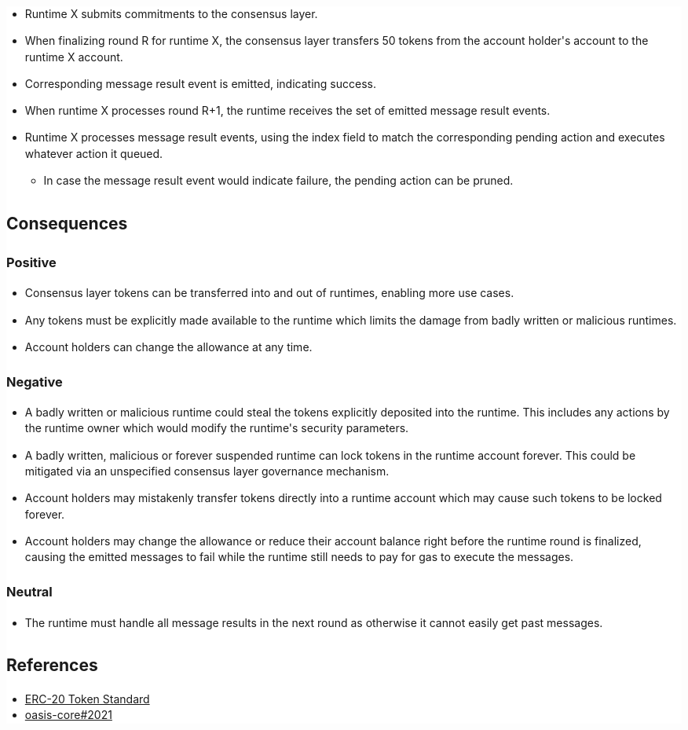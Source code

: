   - Runtime X submits commitments to the consensus layer.

- When finalizing round R for runtime X, the consensus layer transfers 50 tokens
  from the account holder's account to the runtime X account.

- Corresponding message result event is emitted, indicating success.

- When runtime X processes round R+1, the runtime receives the set of emitted
  message result events.

- Runtime X processes message result events, using the index field to match the
  corresponding pending action and executes whatever action it queued.

  - In case the message result event would indicate failure, the pending action
    can be pruned.

## Consequences

### Positive

- Consensus layer tokens can be transferred into and out of runtimes, enabling
  more use cases.

- Any tokens must be explicitly made available to the runtime which limits the
  damage from badly written or malicious runtimes.

- Account holders can change the allowance at any time.

### Negative

- A badly written or malicious runtime could steal the tokens explicitly
  deposited into the runtime. This includes any actions by the runtime owner
  which would modify the runtime's security parameters.

- A badly written, malicious or forever suspended runtime can lock tokens in
  the runtime account forever. This could be mitigated via an unspecified
  consensus layer governance mechanism.

- Account holders may mistakenly transfer tokens directly into a runtime account
  which may cause such tokens to be locked forever.

- Account holders may change the allowance or reduce their account balance right
  before the runtime round is finalized, causing the emitted messages to fail
  while the runtime still needs to pay for gas to execute the messages.

### Neutral

- The runtime must handle all message results in the next round as otherwise it
  cannot easily get past messages.

## References

- [ERC-20 Token Standard]
- [oasis-core#2021]

[ERC-20 Token Standard]: https://eips.ethereum.org/EIPS/eip-20
[oasis-core#2021]: https://github.com/oasisprotocol/oasis-core/issues/2021
